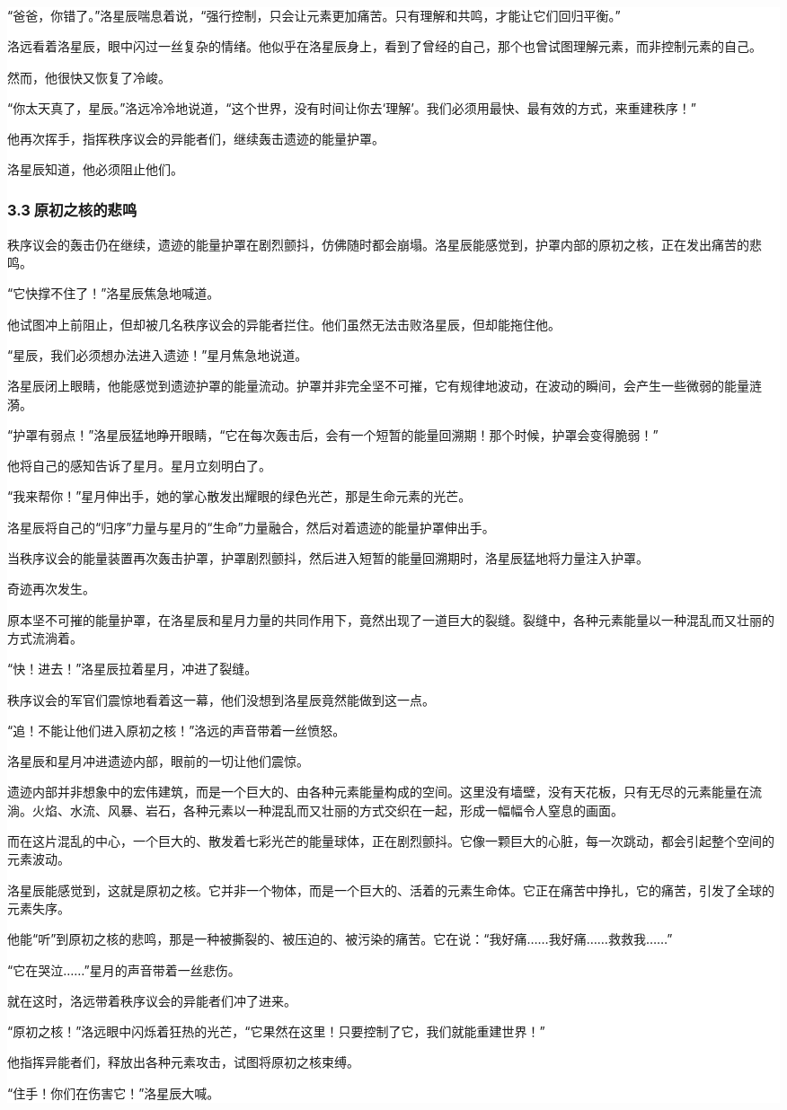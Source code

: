 “爸爸，你错了。”洛星辰喘息着说，“强行控制，只会让元素更加痛苦。只有理解和共鸣，才能让它们回归平衡。”

洛远看着洛星辰，眼中闪过一丝复杂的情绪。他似乎在洛星辰身上，看到了曾经的自己，那个也曾试图理解元素，而非控制元素的自己。

然而，他很快又恢复了冷峻。

“你太天真了，星辰。”洛远冷冷地说道，“这个世界，没有时间让你去‘理解’。我们必须用最快、最有效的方式，来重建秩序！”

他再次挥手，指挥秩序议会的异能者们，继续轰击遗迹的能量护罩。

洛星辰知道，他必须阻止他们。

### 3.3 原初之核的悲鸣

秩序议会的轰击仍在继续，遗迹的能量护罩在剧烈颤抖，仿佛随时都会崩塌。洛星辰能感觉到，护罩内部的原初之核，正在发出痛苦的悲鸣。

“它快撑不住了！”洛星辰焦急地喊道。

他试图冲上前阻止，但却被几名秩序议会的异能者拦住。他们虽然无法击败洛星辰，但却能拖住他。

“星辰，我们必须想办法进入遗迹！”星月焦急地说道。

洛星辰闭上眼睛，他能感觉到遗迹护罩的能量流动。护罩并非完全坚不可摧，它有规律地波动，在波动的瞬间，会产生一些微弱的能量涟漪。

“护罩有弱点！”洛星辰猛地睁开眼睛，“它在每次轰击后，会有一个短暂的能量回溯期！那个时候，护罩会变得脆弱！”

他将自己的感知告诉了星月。星月立刻明白了。

“我来帮你！”星月伸出手，她的掌心散发出耀眼的绿色光芒，那是生命元素的光芒。

洛星辰将自己的“归序”力量与星月的“生命”力量融合，然后对着遗迹的能量护罩伸出手。

当秩序议会的能量装置再次轰击护罩，护罩剧烈颤抖，然后进入短暂的能量回溯期时，洛星辰猛地将力量注入护罩。

奇迹再次发生。

原本坚不可摧的能量护罩，在洛星辰和星月力量的共同作用下，竟然出现了一道巨大的裂缝。裂缝中，各种元素能量以一种混乱而又壮丽的方式流淌着。

“快！进去！”洛星辰拉着星月，冲进了裂缝。

秩序议会的军官们震惊地看着这一幕，他们没想到洛星辰竟然能做到这一点。

“追！不能让他们进入原初之核！”洛远的声音带着一丝愤怒。

洛星辰和星月冲进遗迹内部，眼前的一切让他们震惊。

遗迹内部并非想象中的宏伟建筑，而是一个巨大的、由各种元素能量构成的空间。这里没有墙壁，没有天花板，只有无尽的元素能量在流淌。火焰、水流、风暴、岩石，各种元素以一种混乱而又壮丽的方式交织在一起，形成一幅幅令人窒息的画面。

而在这片混乱的中心，一个巨大的、散发着七彩光芒的能量球体，正在剧烈颤抖。它像一颗巨大的心脏，每一次跳动，都会引起整个空间的元素波动。

洛星辰能感觉到，这就是原初之核。它并非一个物体，而是一个巨大的、活着的元素生命体。它正在痛苦中挣扎，它的痛苦，引发了全球的元素失序。

他能“听”到原初之核的悲鸣，那是一种被撕裂的、被压迫的、被污染的痛苦。它在说：“我好痛……我好痛……救救我……”

“它在哭泣……”星月的声音带着一丝悲伤。

就在这时，洛远带着秩序议会的异能者们冲了进来。

“原初之核！”洛远眼中闪烁着狂热的光芒，“它果然在这里！只要控制了它，我们就能重建世界！”

他指挥异能者们，释放出各种元素攻击，试图将原初之核束缚。

“住手！你们在伤害它！”洛星辰大喊。
